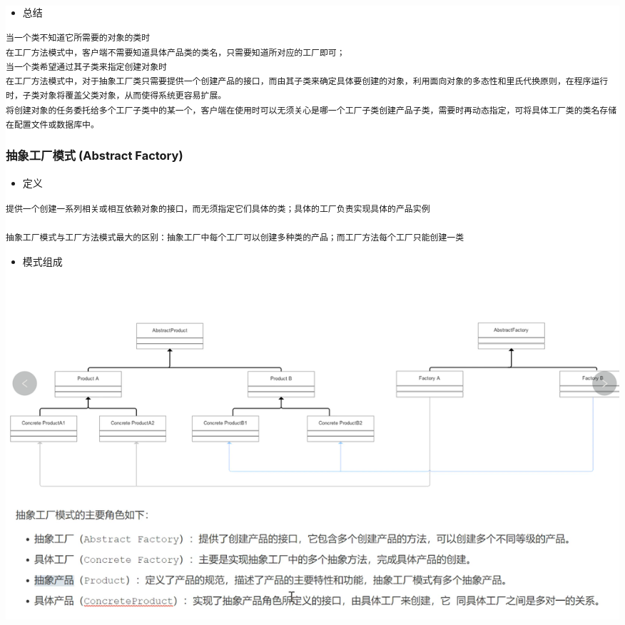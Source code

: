 * 总结
~~~text
当一个类不知道它所需要的对象的类时
在工厂方法模式中，客户端不需要知道具体产品类的类名，只需要知道所对应的工厂即可；
当一个类希望通过其子类来指定创建对象时
在工厂方法模式中，对于抽象工厂类只需要提供一个创建产品的接口，而由其子类来确定具体要创建的对象，利用面向对象的多态性和里氏代换原则，在程序运行时，子类对象将覆盖父类对象，从而使得系统更容易扩展。
将创建对象的任务委托给多个工厂子类中的某一个，客户端在使用时可以无须关心是哪一个工厂子类创建产品子类，需要时再动态指定，可将具体工厂类的类名存储在配置文件或数据库中。
~~~


### 抽象工厂模式 (Abstract Factory)

* 定义
~~~text
提供一个创建一系列相关或相互依赖对象的接口，而无须指定它们具体的类；具体的工厂负责实现具体的产品实例

抽象工厂模式与工厂方法模式最大的区别：抽象工厂中每个工厂可以创建多种类的产品；而工厂方法每个工厂只能创建一类
~~~

* 模式组成



![img_0.png](image-SJMS/抽象工厂模式.png)


![img_0.png](image-SJMS/抽象工厂模式1.png)
